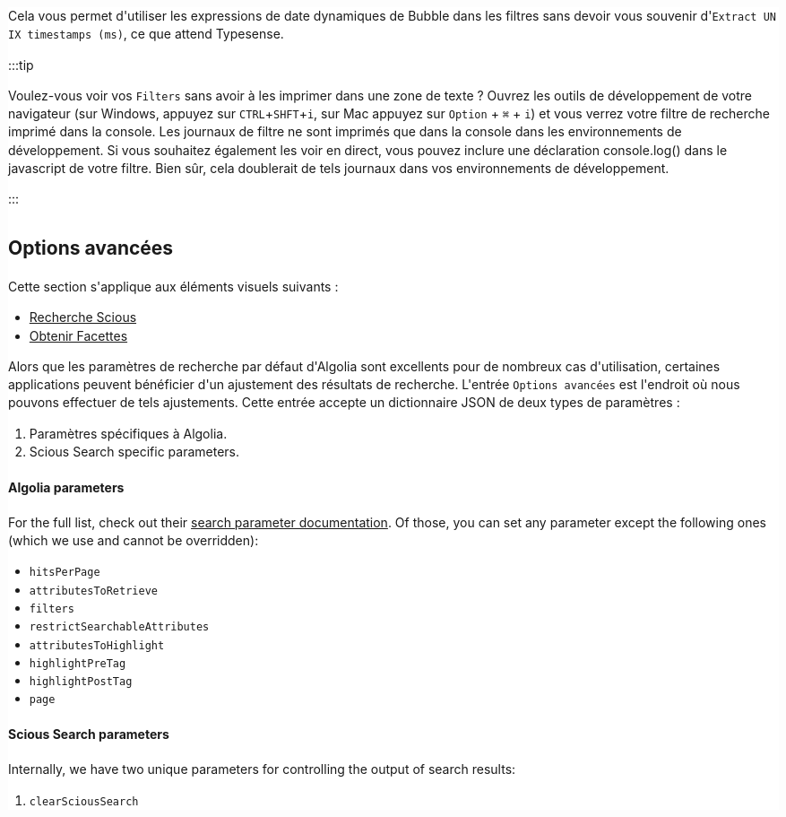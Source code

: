    Cela vous permet d'utiliser les expressions de date dynamiques de Bubble dans les filtres sans devoir vous souvenir d'`Extract UNIX timestamps (ms)`, ce que attend Typesense.






:::tip

Voulez-vous voir vos `Filters` sans avoir à les imprimer dans une zone de texte ? Ouvrez les outils de développement de votre navigateur (sur Windows, appuyez sur `CTRL`+`SHFT`+`i`, sur Mac appuyez sur `Option` + `⌘` + `i`) et vous verrez votre filtre de recherche imprimé dans la console. Les journaux de filtre ne sont imprimés que dans la console dans les environnements de développement. Si vous souhaitez également les voir en direct, vous pouvez inclure une déclaration console.log() dans le javascript de votre filtre. Bien sûr, cela doublerait de tels journaux dans vos environnements de développement.

:::

## Options avancées

<Tabs groupId="search-providers">
<TabItem value="Algolia" label="Algolia">

Cette section s'applique aux éléments visuels suivants :

- [Recherche Scious](#scious-search)
- [Obtenir Facettes](#get-facets)

Alors que les paramètres de recherche par défaut d'Algolia sont excellents pour de nombreux cas d'utilisation, certaines applications peuvent bénéficier d'un ajustement des résultats de recherche. L'entrée `Options avancées` est l'endroit où nous pouvons effectuer de tels ajustements. Cette entrée accepte un dictionnaire JSON de deux types de paramètres :

1. Paramètres spécifiques à Algolia.
2. Scious Search specific parameters.

#### Algolia parameters

For the full list, check out their [search parameter documentation](https://www.algolia.com/doc/api-reference/search-api-parameters/). Of those, you can set any parameter except the following ones (which we use and cannot be overridden):

- `hitsPerPage`
- `attributesToRetrieve`
- `filters`
- `restrictSearchableAttributes`
- `attributesToHighlight`
- `highlightPreTag`
- `highlightPostTag`
- `page`

#### Scious Search parameters

Internally, we have two unique parameters for controlling the output of search results:

1. `clearSciousSearch`
